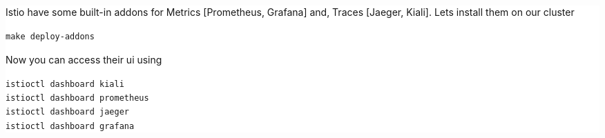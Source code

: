 Istio have some built-in addons for Metrics [Prometheus, Grafana] and, Traces [Jaeger, Kiali]. Lets install them on our cluster

```
make deploy-addons
```

Now you can access their ui using
```
istioctl dashboard kiali
istioctl dashboard prometheus
istioctl dashboard jaeger
istioctl dashboard grafana
```
